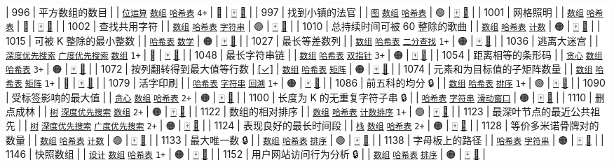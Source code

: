 | 996 | 平方数组的数目 |  |  [`位运算`](/tag/bit-manipulation.md) [`数组`](/tag/array.md) [`哈希表`](/tag/hash-table.md) `4+` | 🔴 | [🀄️](https://leetcode.cn/problems/number-of-squareful-arrays) [🔗](https://leetcode.com/problems/number-of-squareful-arrays) |
| 997 | 找到小镇的法官 |  |  [`图`](/tag/graph.md) [`数组`](/tag/array.md) [`哈希表`](/tag/hash-table.md) | 🟢 | [🀄️](https://leetcode.cn/problems/find-the-town-judge) [🔗](https://leetcode.com/problems/find-the-town-judge) |
| 1001 | 网格照明 |  |  [`数组`](/tag/array.md) [`哈希表`](/tag/hash-table.md) | 🔴 | [🀄️](https://leetcode.cn/problems/grid-illumination) [🔗](https://leetcode.com/problems/grid-illumination) |
| 1002 | 查找共用字符 |  |  [`数组`](/tag/array.md) [`哈希表`](/tag/hash-table.md) [`字符串`](/tag/string.md) | 🟢 | [🀄️](https://leetcode.cn/problems/find-common-characters) [🔗](https://leetcode.com/problems/find-common-characters) |
| 1010 | 总持续时间可被 60 整除的歌曲 |  |  [`数组`](/tag/array.md) [`哈希表`](/tag/hash-table.md) [`计数`](/tag/counting.md) | 🟠 | [🀄️](https://leetcode.cn/problems/pairs-of-songs-with-total-durations-divisible-by-60) [🔗](https://leetcode.com/problems/pairs-of-songs-with-total-durations-divisible-by-60) |
| 1015 | 可被 K 整除的最小整数 |  |  [`哈希表`](/tag/hash-table.md) [`数学`](/tag/math.md) | 🟠 | [🀄️](https://leetcode.cn/problems/smallest-integer-divisible-by-k) [🔗](https://leetcode.com/problems/smallest-integer-divisible-by-k) |
| 1027 | 最长等差数列 |  |  [`数组`](/tag/array.md) [`哈希表`](/tag/hash-table.md) [`二分查找`](/tag/binary-search.md) `1+` | 🟠 | [🀄️](https://leetcode.cn/problems/longest-arithmetic-subsequence) [🔗](https://leetcode.com/problems/longest-arithmetic-subsequence) |
| 1036 | 逃离大迷宫 |  |  [`深度优先搜索`](/tag/depth-first-search.md) [`广度优先搜索`](/tag/breadth-first-search.md) [`数组`](/tag/array.md) `1+` | 🔴 | [🀄️](https://leetcode.cn/problems/escape-a-large-maze) [🔗](https://leetcode.com/problems/escape-a-large-maze) |
| 1048 | 最长字符串链 |  |  [`数组`](/tag/array.md) [`哈希表`](/tag/hash-table.md) [`双指针`](/tag/two-pointers.md) `3+` | 🟠 | [🀄️](https://leetcode.cn/problems/longest-string-chain) [🔗](https://leetcode.com/problems/longest-string-chain) |
| 1054 | 距离相等的条形码 |  |  [`贪心`](/tag/greedy.md) [`数组`](/tag/array.md) [`哈希表`](/tag/hash-table.md) `3+` | 🟠 | [🀄️](https://leetcode.cn/problems/distant-barcodes) [🔗](https://leetcode.com/problems/distant-barcodes) |
| 1072 | 按列翻转得到最大值等行数 | [[✓]](/problem/1072.md) |  [`数组`](/tag/array.md) [`哈希表`](/tag/hash-table.md) [`矩阵`](/tag/matrix.md) | 🟠 | [🀄️](https://leetcode.cn/problems/flip-columns-for-maximum-number-of-equal-rows) [🔗](https://leetcode.com/problems/flip-columns-for-maximum-number-of-equal-rows) |
| 1074 | 元素和为目标值的子矩阵数量 |  |  [`数组`](/tag/array.md) [`哈希表`](/tag/hash-table.md) [`矩阵`](/tag/matrix.md) `1+` | 🔴 | [🀄️](https://leetcode.cn/problems/number-of-submatrices-that-sum-to-target) [🔗](https://leetcode.com/problems/number-of-submatrices-that-sum-to-target) |
| 1079 | 活字印刷 |  |  [`哈希表`](/tag/hash-table.md) [`字符串`](/tag/string.md) [`回溯`](/tag/backtracking.md) `1+` | 🟠 | [🀄️](https://leetcode.cn/problems/letter-tile-possibilities) [🔗](https://leetcode.com/problems/letter-tile-possibilities) |
| 1086 | 前五科的均分 🔒 |  |  [`数组`](/tag/array.md) [`哈希表`](/tag/hash-table.md) [`排序`](/tag/sorting.md) `1+` | 🟢 | [🀄️](https://leetcode.cn/problems/high-five) [🔗](https://leetcode.com/problems/high-five) |
| 1090 | 受标签影响的最大值 |  |  [`贪心`](/tag/greedy.md) [`数组`](/tag/array.md) [`哈希表`](/tag/hash-table.md) `2+` | 🟠 | [🀄️](https://leetcode.cn/problems/largest-values-from-labels) [🔗](https://leetcode.com/problems/largest-values-from-labels) |
| 1100 | 长度为 K 的无重复字符子串 🔒 |  |  [`哈希表`](/tag/hash-table.md) [`字符串`](/tag/string.md) [`滑动窗口`](/tag/sliding-window.md) | 🟠 | [🀄️](https://leetcode.cn/problems/find-k-length-substrings-with-no-repeated-characters) [🔗](https://leetcode.com/problems/find-k-length-substrings-with-no-repeated-characters) |
| 1110 | 删点成林 |  |  [`树`](/tag/tree.md) [`深度优先搜索`](/tag/depth-first-search.md) [`数组`](/tag/array.md) `2+` | 🟠 | [🀄️](https://leetcode.cn/problems/delete-nodes-and-return-forest) [🔗](https://leetcode.com/problems/delete-nodes-and-return-forest) |
| 1122 | 数组的相对排序 |  |  [`数组`](/tag/array.md) [`哈希表`](/tag/hash-table.md) [`计数排序`](/tag/counting-sort.md) `1+` | 🟢 | [🀄️](https://leetcode.cn/problems/relative-sort-array) [🔗](https://leetcode.com/problems/relative-sort-array) |
| 1123 | 最深叶节点的最近公共祖先 |  |  [`树`](/tag/tree.md) [`深度优先搜索`](/tag/depth-first-search.md) [`广度优先搜索`](/tag/breadth-first-search.md) `2+` | 🟠 | [🀄️](https://leetcode.cn/problems/lowest-common-ancestor-of-deepest-leaves) [🔗](https://leetcode.com/problems/lowest-common-ancestor-of-deepest-leaves) |
| 1124 | 表现良好的最长时间段 |  |  [`栈`](/tag/stack.md) [`数组`](/tag/array.md) [`哈希表`](/tag/hash-table.md) `2+` | 🟠 | [🀄️](https://leetcode.cn/problems/longest-well-performing-interval) [🔗](https://leetcode.com/problems/longest-well-performing-interval) |
| 1128 | 等价多米诺骨牌对的数量 |  |  [`数组`](/tag/array.md) [`哈希表`](/tag/hash-table.md) [`计数`](/tag/counting.md) | 🟢 | [🀄️](https://leetcode.cn/problems/number-of-equivalent-domino-pairs) [🔗](https://leetcode.com/problems/number-of-equivalent-domino-pairs) |
| 1133 | 最大唯一数 🔒 |  |  [`数组`](/tag/array.md) [`哈希表`](/tag/hash-table.md) [`排序`](/tag/sorting.md) | 🟢 | [🀄️](https://leetcode.cn/problems/largest-unique-number) [🔗](https://leetcode.com/problems/largest-unique-number) |
| 1138 | 字母板上的路径 |  |  [`哈希表`](/tag/hash-table.md) [`字符串`](/tag/string.md) | 🟠 | [🀄️](https://leetcode.cn/problems/alphabet-board-path) [🔗](https://leetcode.com/problems/alphabet-board-path) |
| 1146 | 快照数组 |  |  [`设计`](/tag/design.md) [`数组`](/tag/array.md) [`哈希表`](/tag/hash-table.md) `1+` | 🟠 | [🀄️](https://leetcode.cn/problems/snapshot-array) [🔗](https://leetcode.com/problems/snapshot-array) |
| 1152 | 用户网站访问行为分析 🔒 |  |  [`数组`](/tag/array.md) [`哈希表`](/tag/hash-table.md) [`排序`](/tag/sorting.md) | 🟠 | [🀄️](https://leetcode.cn/problems/analyze-user-website-visit-pattern) [🔗](https://leetcode.com/problems/analyze-user-website-visit-pattern) |